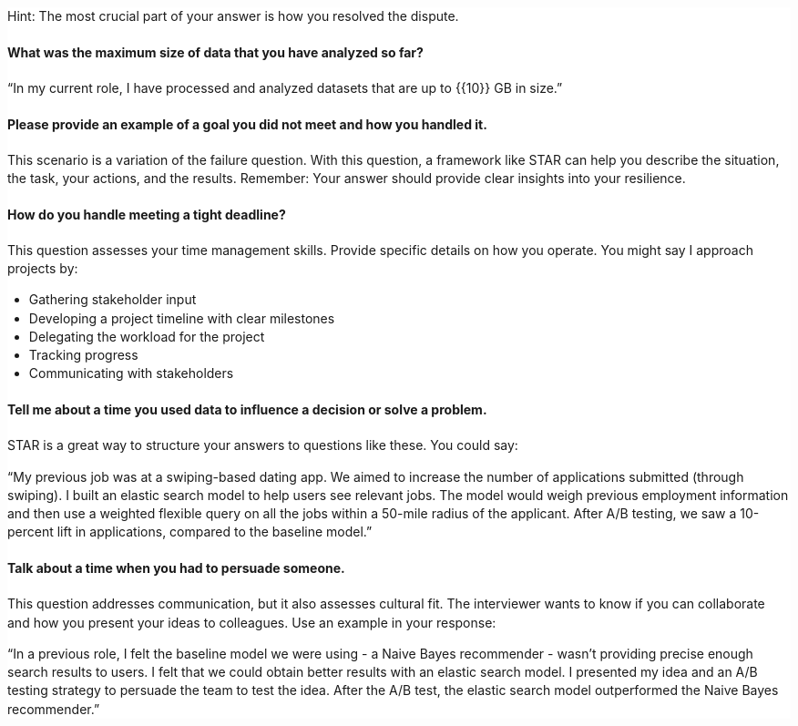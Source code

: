 Hint: The most crucial part of your answer is how you resolved the dispute.

#### What was the maximum size of data that you have analyzed so far?

“In my current role, I have processed and analyzed datasets that are up to {{10}} GB in size.”

#### Please provide an example of a goal you did not meet and how you handled it.

This scenario is a variation of the failure question. With this question, a framework like STAR can help you describe the situation, the task, your actions, and the results. Remember: Your answer should provide clear insights into your resilience.

#### How do you handle meeting a tight deadline?

This question assesses your time management skills. Provide specific details on how you operate. You might say I approach projects by:

- Gathering stakeholder input
- Developing a project timeline with clear milestones
- Delegating the workload for the project
- Tracking progress
- Communicating with stakeholders

#### Tell me about a time you used data to influence a decision or solve a problem.

STAR is a great way to structure your answers to questions like these. You could say:

“My previous job was at a swiping-based dating app. We aimed to increase the number of applications submitted (through swiping). I built an elastic search model to help users see relevant jobs. The model would weigh previous employment information and then use a weighted flexible query on all the jobs within a 50-mile radius of the applicant. After A/B testing, we saw a 10-percent lift in applications, compared to the baseline model.”

#### Talk about a time when you had to persuade someone.

This question addresses communication, but it also assesses cultural fit. The interviewer wants to know if you can collaborate and how you present your ideas to colleagues. Use an example in your response:

“In a previous role, I felt the baseline model we were using - a Naive Bayes recommender - wasn’t providing precise enough search results to users. I felt that we could obtain better results with an elastic search model. I presented my idea and an A/B testing strategy to persuade the team to test the idea. After the A/B test, the elastic search model outperformed the Naive Bayes recommender.”